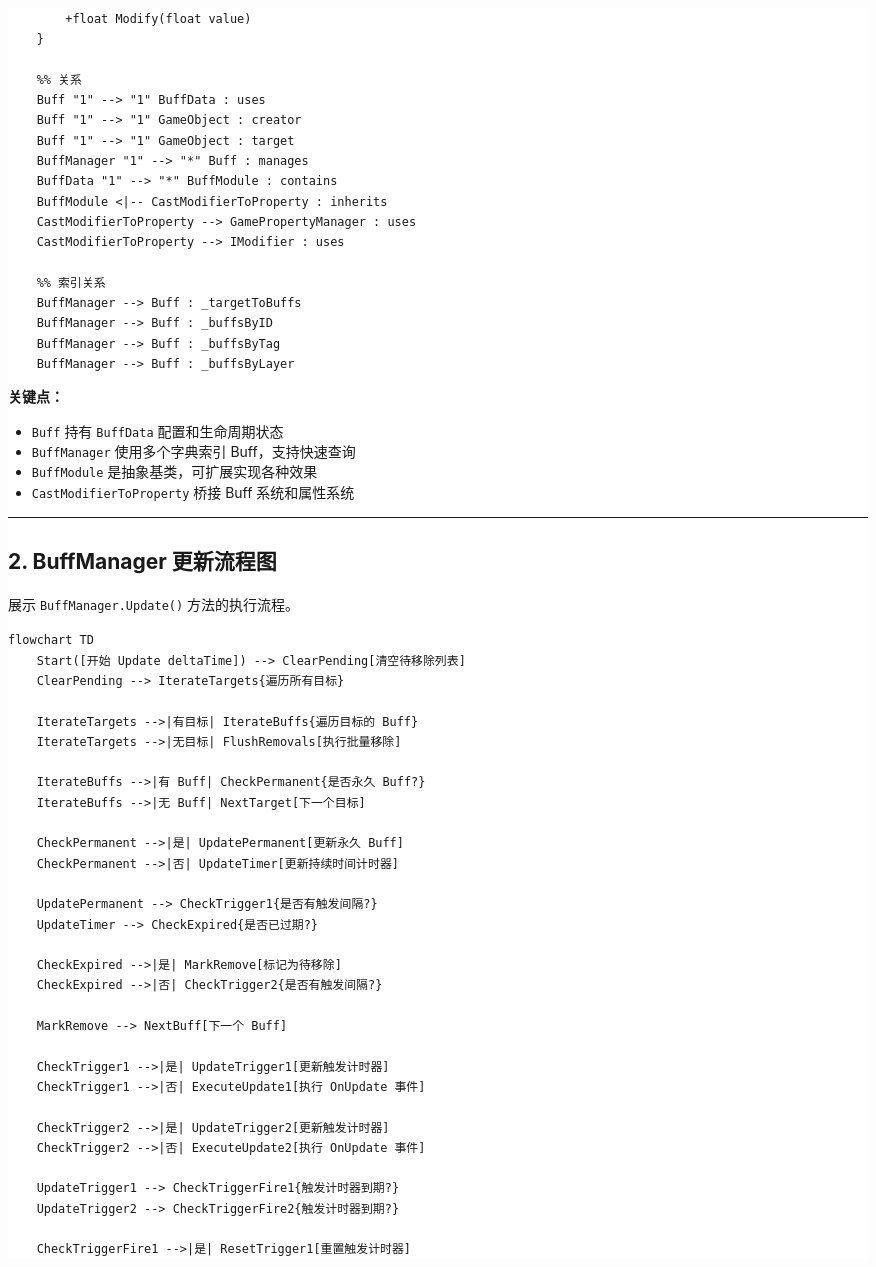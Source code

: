 ```mermaid
        +float Modify(float value)
    }

    %% 关系
    Buff "1" --> "1" BuffData : uses
    Buff "1" --> "1" GameObject : creator
    Buff "1" --> "1" GameObject : target
    BuffManager "1" --> "*" Buff : manages
    BuffData "1" --> "*" BuffModule : contains
    BuffModule <|-- CastModifierToProperty : inherits
    CastModifierToProperty --> GamePropertyManager : uses
    CastModifierToProperty --> IModifier : uses

    %% 索引关系
    BuffManager --> Buff : _targetToBuffs
    BuffManager --> Buff : _buffsByID
    BuffManager --> Buff : _buffsByTag
    BuffManager --> Buff : _buffsByLayer
```

**关键点：**
- `Buff` 持有 `BuffData` 配置和生命周期状态
- `BuffManager` 使用多个字典索引 Buff，支持快速查询
- `BuffModule` 是抽象基类，可扩展实现各种效果
- `CastModifierToProperty` 桥接 Buff 系统和属性系统

---

## 2. BuffManager 更新流程图

展示 `BuffManager.Update()` 方法的执行流程。

```mermaid
flowchart TD
    Start([开始 Update deltaTime]) --> ClearPending[清空待移除列表]
    ClearPending --> IterateTargets{遍历所有目标}
    
    IterateTargets -->|有目标| IterateBuffs{遍历目标的 Buff}
    IterateTargets -->|无目标| FlushRemovals[执行批量移除]
    
    IterateBuffs -->|有 Buff| CheckPermanent{是否永久 Buff?}
    IterateBuffs -->|无 Buff| NextTarget[下一个目标]
    
    CheckPermanent -->|是| UpdatePermanent[更新永久 Buff]
    CheckPermanent -->|否| UpdateTimer[更新持续时间计时器]
    
    UpdatePermanent --> CheckTrigger1{是否有触发间隔?}
    UpdateTimer --> CheckExpired{是否已过期?}
    
    CheckExpired -->|是| MarkRemove[标记为待移除]
    CheckExpired -->|否| CheckTrigger2{是否有触发间隔?}
    
    MarkRemove --> NextBuff[下一个 Buff]
    
    CheckTrigger1 -->|是| UpdateTrigger1[更新触发计时器]
    CheckTrigger1 -->|否| ExecuteUpdate1[执行 OnUpdate 事件]
    
    CheckTrigger2 -->|是| UpdateTrigger2[更新触发计时器]
    CheckTrigger2 -->|否| ExecuteUpdate2[执行 OnUpdate 事件]
    
    UpdateTrigger1 --> CheckTriggerFire1{触发计时器到期?}
    UpdateTrigger2 --> CheckTriggerFire2{触发计时器到期?}
    
    CheckTriggerFire1 -->|是| ResetTrigger1[重置触发计时器]
```